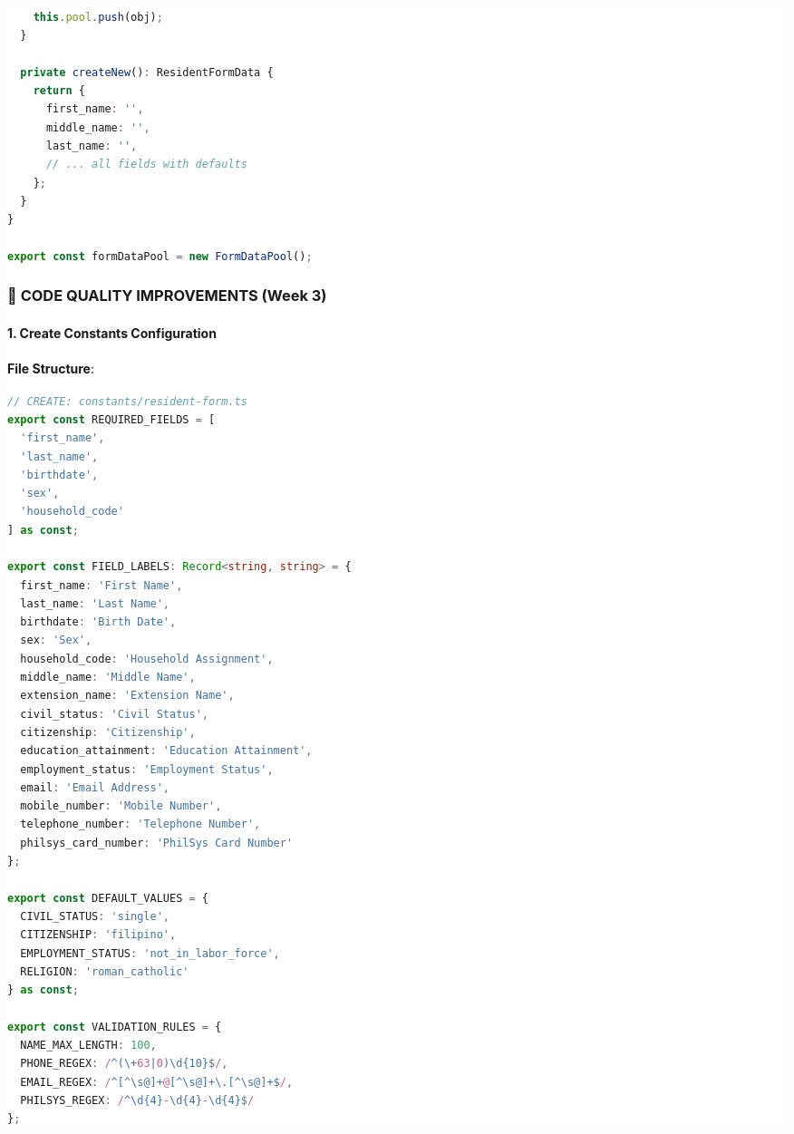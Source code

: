 ```typescript
    this.pool.push(obj);
  }
  
  private createNew(): ResidentFormData {
    return {
      first_name: '',
      middle_name: '',
      last_name: '',
      // ... all fields with defaults
    };
  }
}

export const formDataPool = new FormDataPool();
```

### 🔧 **CODE QUALITY IMPROVEMENTS** (Week 3)

#### 1. **Create Constants Configuration**

**File Structure**:
```typescript
// CREATE: constants/resident-form.ts
export const REQUIRED_FIELDS = [
  'first_name', 
  'last_name', 
  'birthdate', 
  'sex', 
  'household_code'
] as const;

export const FIELD_LABELS: Record<string, string> = {
  first_name: 'First Name',
  last_name: 'Last Name',
  birthdate: 'Birth Date',
  sex: 'Sex',
  household_code: 'Household Assignment',
  middle_name: 'Middle Name',
  extension_name: 'Extension Name',
  civil_status: 'Civil Status',
  citizenship: 'Citizenship',
  education_attainment: 'Education Attainment',
  employment_status: 'Employment Status',
  email: 'Email Address',
  mobile_number: 'Mobile Number',
  telephone_number: 'Telephone Number',
  philsys_card_number: 'PhilSys Card Number'
};

export const DEFAULT_VALUES = {
  CIVIL_STATUS: 'single',
  CITIZENSHIP: 'filipino',
  EMPLOYMENT_STATUS: 'not_in_labor_force',
  RELIGION: 'roman_catholic'
} as const;

export const VALIDATION_RULES = {
  NAME_MAX_LENGTH: 100,
  PHONE_REGEX: /^(\+63|0)\d{10}$/,
  EMAIL_REGEX: /^[^\s@]+@[^\s@]+\.[^\s@]+$/,
  PHILSYS_REGEX: /^\d{4}-\d{4}-\d{4}$/
};
```
